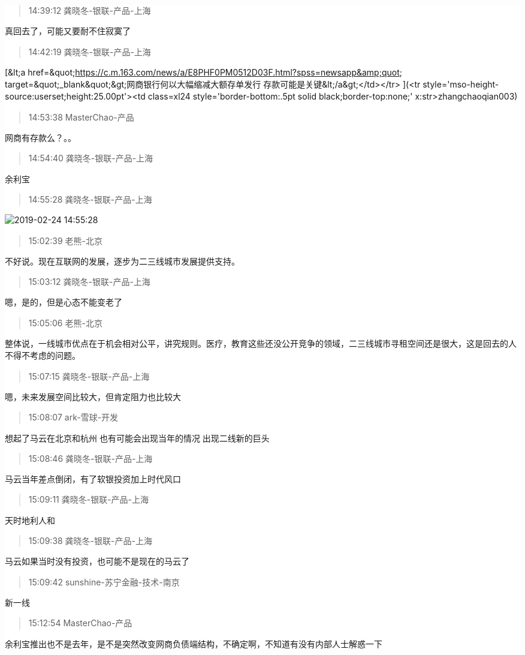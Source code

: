 > 14:39:12  龚晓冬-银联-产品-上海  
   
真回去了，可能又要耐不住寂寞了  
   
> 14:42:19  龚晓冬-银联-产品-上海  
   
[&amp;lt;a href=&amp;quot;https://c.m.163.com/news/a/E8PHF0PM0512D03F.html?spss=newsapp&amp;quot; target=&amp;quot;_blank&amp;quot;&amp;gt;网商银行何以大幅缩减大额存单发行 存款可能是关键&amp;lt;/a&amp;gt;&lt;/td&gt;&lt;/tr&gt;
](&lt;tr style='mso-height-source:userset;height:25.00pt'&gt;&lt;td class=xl24  style='border-bottom:.5pt solid black;border-top:none;' x:str&gt;zhangchaoqian003)  
   
> 14:53:38  MasterChao-产品  
   
网商有存款么？。。  
   
> 14:54:40  龚晓冬-银联-产品-上海  
   
余利宝  
   
> 14:55:28  龚晓冬-银联-产品-上海  
   
![2019-02-24 14:55:28](http://static.cocolian.cn/img/20190224_145528.png) 
   
> 15:02:39  老熊-北京  
   
不好说。现在互联网的发展，逐步为二三线城市发展提供支持。  
   
> 15:03:12  龚晓冬-银联-产品-上海  
   
嗯，是的，但是心态不能变老了  
   
> 15:05:06  老熊-北京  
   
整体说，一线城市优点在于机会相对公平，讲究规则。医疗，教育这些还没公开竞争的领域，二三线城市寻租空间还是很大，这是回去的人不得不考虑的问题。  
   
> 15:07:15  龚晓冬-银联-产品-上海  
   
嗯，未来发展空间比较大，但肯定阻力也比较大  
   
> 15:08:07  ark-雪球-开发  
   
想起了马云在北京和杭州  也有可能会出现当年的情况  出现二线新的巨头  
   
> 15:08:46  龚晓冬-银联-产品-上海  
   
马云当年差点倒闭，有了软银投资加上时代风口  
   
> 15:09:11  龚晓冬-银联-产品-上海  
   
天时地利人和  
   
> 15:09:38  龚晓冬-银联-产品-上海  
   
马云如果当时没有投资，也可能不是现在的马云了  
   
> 15:09:42  sunshine-苏宁金融-技术-南京  
   
新一线  
   
> 15:12:54  MasterChao-产品  
   
余利宝推出也不是去年，是不是突然改变网商负债端结构，不确定啊，不知道有没有内部人士解惑一下  
   
